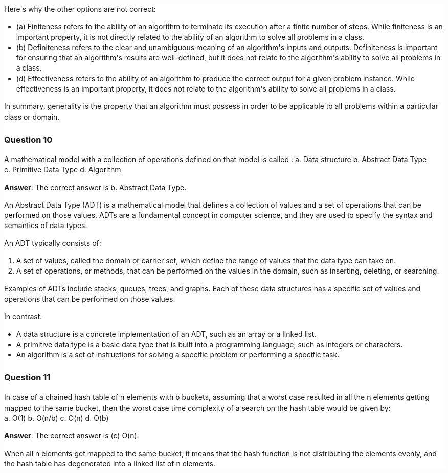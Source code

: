 Here's why the other options are not correct:

* (a) Finiteness refers to the ability of an algorithm to terminate its execution after a finite number of steps. While finiteness is an important property, it is not directly related to the ability of an algorithm to solve all problems in a class.
* (b) Definiteness refers to the clear and unambiguous meaning of an algorithm's inputs and outputs. Definiteness is important for ensuring that an algorithm's results are well-defined, but it does not relate to the algorithm's ability to solve all problems in a class.
* (d) Effectiveness refers to the ability of an algorithm to produce the correct output for a given problem instance. While effectiveness is an important property, it does not relate to the algorithm's ability to solve all problems in a class.

In summary, generality is the property that an algorithm must possess in order to be applicable to all problems within a particular class or domain.

### Question 10
A mathematical model with a collection of operations defined on that model is called : 
a. Data structure     b. Abstract Data Type    
c.  Primitive Data Type    d. Algorithm  
 


**Answer**: The correct answer is b. Abstract Data Type.

An Abstract Data Type (ADT) is a mathematical model that defines a collection of values and a set of operations that can be performed on those values. ADTs are a fundamental concept in computer science, and they are used to specify the syntax and semantics of data types.

An ADT typically consists of:

1. A set of values, called the domain or carrier set, which define the range of values that the data type can take on.
2. A set of operations, or methods, that can be performed on the values in the domain, such as inserting, deleting, or searching.

Examples of ADTs include stacks, queues, trees, and graphs. Each of these data structures has a specific set of values and operations that can be performed on those values.

In contrast:

* A data structure is a concrete implementation of an ADT, such as an array or a linked list.
* A primitive data type is a basic data type that is built into a programming language, such as integers or characters.
* An algorithm is a set of instructions for solving a specific problem or performing a specific task.

### Question 11
In case of a chained hash table of n elements with b buckets, assuming that a worst case resulted in all the n elements getting mapped to the same bucket, then the worst case time complexity of a search on the hash table would be given by:  
a. O(1)   b. O(n/b)   c. O(n)    d. O(b)  
 


**Answer**: The correct answer is (c) O(n).

When all n elements get mapped to the same bucket, it means that the hash function is not distributing the elements evenly, and the hash table has degenerated into a linked list of n elements.
